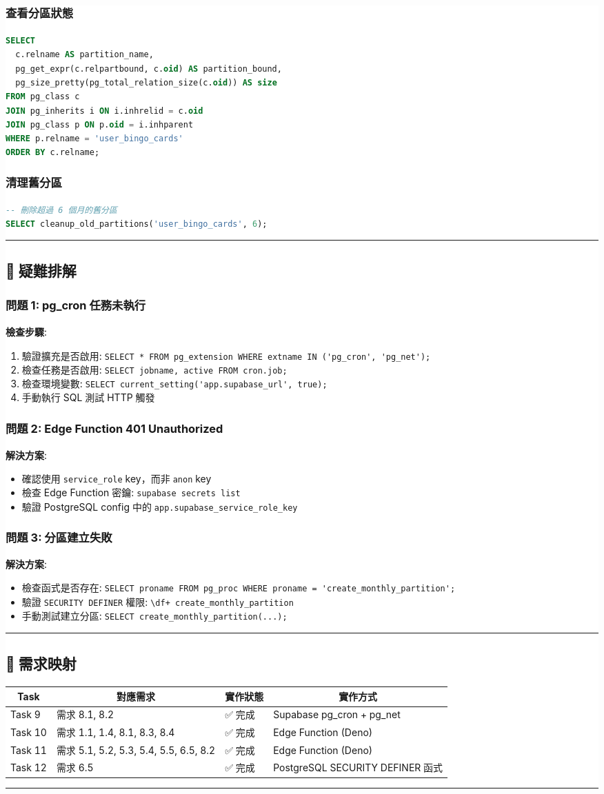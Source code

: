 ### 查看分區狀態

```sql
SELECT
  c.relname AS partition_name,
  pg_get_expr(c.relpartbound, c.oid) AS partition_bound,
  pg_size_pretty(pg_total_relation_size(c.oid)) AS size
FROM pg_class c
JOIN pg_inherits i ON i.inhrelid = c.oid
JOIN pg_class p ON p.oid = i.inhparent
WHERE p.relname = 'user_bingo_cards'
ORDER BY c.relname;
```

### 清理舊分區

```sql
-- 刪除超過 6 個月的舊分區
SELECT cleanup_old_partitions('user_bingo_cards', 6);
```

---

## 🔧 疑難排解

### 問題 1: pg_cron 任務未執行

**檢查步驟**:
1. 驗證擴充是否啟用: `SELECT * FROM pg_extension WHERE extname IN ('pg_cron', 'pg_net');`
2. 檢查任務是否啟用: `SELECT jobname, active FROM cron.job;`
3. 檢查環境變數: `SELECT current_setting('app.supabase_url', true);`
4. 手動執行 SQL 測試 HTTP 觸發

### 問題 2: Edge Function 401 Unauthorized

**解決方案**:
- 確認使用 `service_role` key，而非 `anon` key
- 檢查 Edge Function 密鑰: `supabase secrets list`
- 驗證 PostgreSQL config 中的 `app.supabase_service_role_key`

### 問題 3: 分區建立失敗

**解決方案**:
- 檢查函式是否存在: `SELECT proname FROM pg_proc WHERE proname = 'create_monthly_partition';`
- 驗證 `SECURITY DEFINER` 權限: `\df+ create_monthly_partition`
- 手動測試建立分區: `SELECT create_monthly_partition(...);`

---

## 🎯 需求映射

| Task | 對應需求 | 實作狀態 | 實作方式 |
|------|---------|---------|----|
| Task 9 | 需求 8.1, 8.2 | ✅ 完成 | Supabase pg_cron + pg_net |
| Task 10 | 需求 1.1, 1.4, 8.1, 8.3, 8.4 | ✅ 完成 | Edge Function (Deno) |
| Task 11 | 需求 5.1, 5.2, 5.3, 5.4, 5.5, 6.5, 8.2 | ✅ 完成 | Edge Function (Deno) |
| Task 12 | 需求 6.5 | ✅ 完成 | PostgreSQL SECURITY DEFINER 函式 |

---